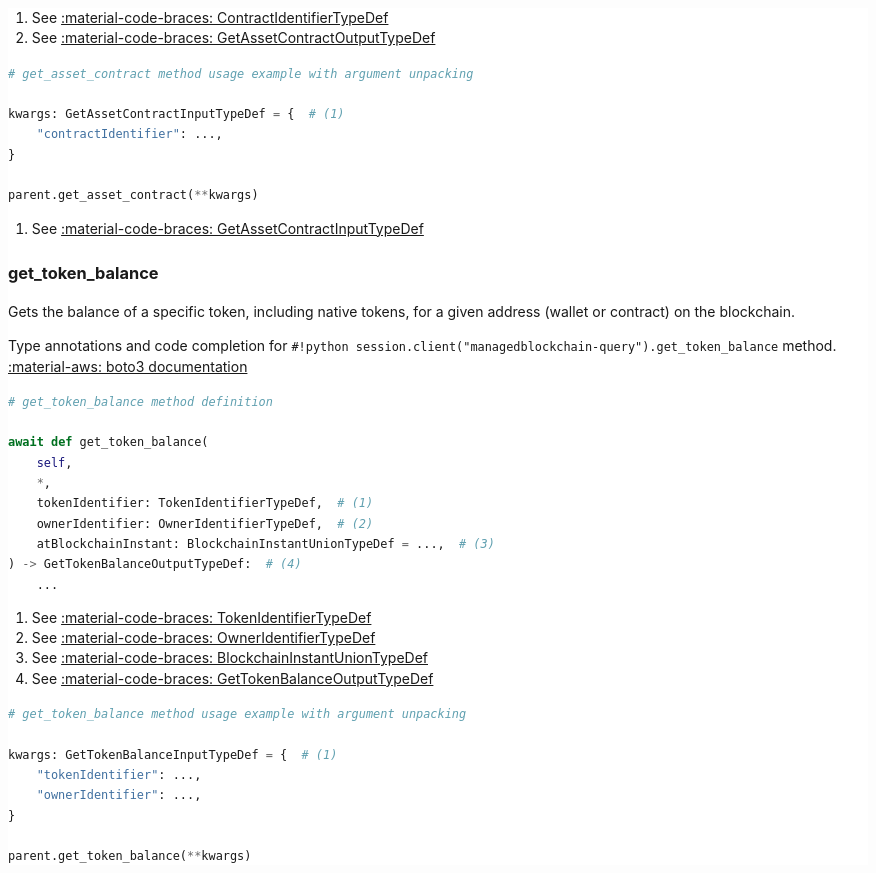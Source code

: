 1. See [:material-code-braces: ContractIdentifierTypeDef](./type_defs.md#contractidentifiertypedef)
2. See [:material-code-braces: GetAssetContractOutputTypeDef](./type_defs.md#getassetcontractoutputtypedef)


```python
# get_asset_contract method usage example with argument unpacking

kwargs: GetAssetContractInputTypeDef = {  # (1)
    "contractIdentifier": ...,
}

parent.get_asset_contract(**kwargs)
```

1. See [:material-code-braces: GetAssetContractInputTypeDef](./type_defs.md#getassetcontractinputtypedef)

### get\_token\_balance

Gets the balance of a specific token, including native tokens, for a given
address (wallet or contract) on the blockchain.

Type annotations and code completion for `#!python session.client("managedblockchain-query").get_token_balance` method.
[:material-aws: boto3 documentation](https://boto3.amazonaws.com/v1/documentation/api/latest/reference/services/managedblockchain-query.html#ManagedBlockchainQuery.Client)

```python
# get_token_balance method definition

await def get_token_balance(
    self,
    *,
    tokenIdentifier: TokenIdentifierTypeDef,  # (1)
    ownerIdentifier: OwnerIdentifierTypeDef,  # (2)
    atBlockchainInstant: BlockchainInstantUnionTypeDef = ...,  # (3)
) -> GetTokenBalanceOutputTypeDef:  # (4)
    ...
```

1. See [:material-code-braces: TokenIdentifierTypeDef](./type_defs.md#tokenidentifiertypedef)
2. See [:material-code-braces: OwnerIdentifierTypeDef](./type_defs.md#owneridentifiertypedef)
3. See [:material-code-braces: BlockchainInstantUnionTypeDef](#blockchaininstantuniontypedef)
4. See [:material-code-braces: GetTokenBalanceOutputTypeDef](./type_defs.md#gettokenbalanceoutputtypedef)


```python
# get_token_balance method usage example with argument unpacking

kwargs: GetTokenBalanceInputTypeDef = {  # (1)
    "tokenIdentifier": ...,
    "ownerIdentifier": ...,
}

parent.get_token_balance(**kwargs)
```
